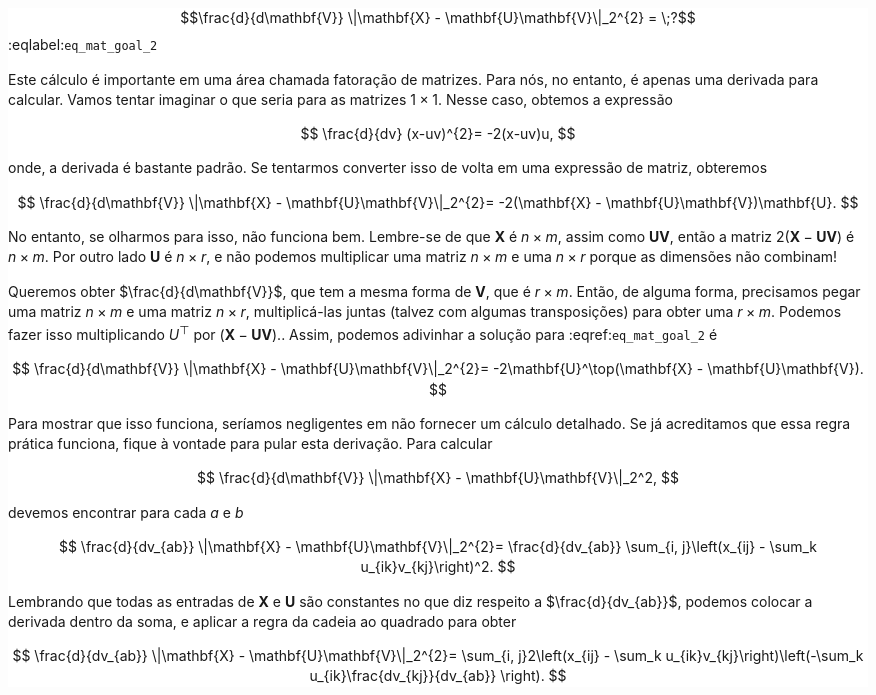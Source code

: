$$\frac{d}{d\mathbf{V}} \|\mathbf{X} - \mathbf{U}\mathbf{V}\|_2^{2} = \;?$$
:eqlabel:`eq_mat_goal_2`

Este cálculo é importante em uma área chamada fatoração de matrizes. Para nós, no entanto, é apenas uma derivada para calcular. Vamos tentar imaginar o que seria para as matrizes $1\times1$. Nesse caso, obtemos a expressão

$$
\frac{d}{dv} (x-uv)^{2}= -2(x-uv)u,
$$

onde, a derivada é bastante padrão. Se tentarmos converter isso de volta em uma expressão de matriz, obteremos

$$
\frac{d}{d\mathbf{V}} \|\mathbf{X} - \mathbf{U}\mathbf{V}\|_2^{2}= -2(\mathbf{X} - \mathbf{U}\mathbf{V})\mathbf{U}.
$$


No entanto, se olharmos para isso, não funciona bem. Lembre-se de que $\mathbf{X}$ é $n \times m$, assim como $\mathbf{U}\mathbf{V}$, então a matriz $2(\mathbf{X} - \mathbf{U}\mathbf{V})$ é $n \times m$. Por outro lado $\mathbf{U}$ é $n \times r$, e não podemos multiplicar uma matriz $n \times m$ e uma $n \times r$ porque as dimensões não combinam!

Queremos obter $\frac{d}{d\mathbf{V}}$, que tem a mesma forma de $\mathbf{V}$, que é $r \times m$. Então, de alguma forma, precisamos pegar uma matriz $n \times m$ e uma matriz $n \times r$, multiplicá-las juntas (talvez com algumas transposições) para obter uma $r \times m$. Podemos fazer isso multiplicando $U^\top$ por $(\mathbf{X} - \mathbf{U}\mathbf{V})$.. Assim, podemos adivinhar a solução para :eqref:`eq_mat_goal_2` é

$$
\frac{d}{d\mathbf{V}} \|\mathbf{X} - \mathbf{U}\mathbf{V}\|_2^{2}= -2\mathbf{U}^\top(\mathbf{X} - \mathbf{U}\mathbf{V}).
$$

Para mostrar que isso funciona, seríamos negligentes em não fornecer um cálculo detalhado. Se já acreditamos que essa regra prática funciona, fique à vontade para pular esta derivação. Para calcular

$$
\frac{d}{d\mathbf{V}} \|\mathbf{X} - \mathbf{U}\mathbf{V}\|_2^2,
$$

devemos encontrar para cada $a$ e $b$

$$
\frac{d}{dv_{ab}} \|\mathbf{X} - \mathbf{U}\mathbf{V}\|_2^{2}= \frac{d}{dv_{ab}} \sum_{i, j}\left(x_{ij} - \sum_k u_{ik}v_{kj}\right)^2.
$$

Lembrando que todas as entradas de $\mathbf{X}$ e $\mathbf{U}$ são constantes no que diz respeito a $\frac{d}{dv_{ab}}$, podemos colocar a derivada dentro da soma, e aplicar a regra da cadeia ao quadrado para obter

$$
\frac{d}{dv_{ab}} \|\mathbf{X} - \mathbf{U}\mathbf{V}\|_2^{2}= \sum_{i, j}2\left(x_{ij} - \sum_k u_{ik}v_{kj}\right)\left(-\sum_k u_{ik}\frac{dv_{kj}}{dv_{ab}} \right).
$$
